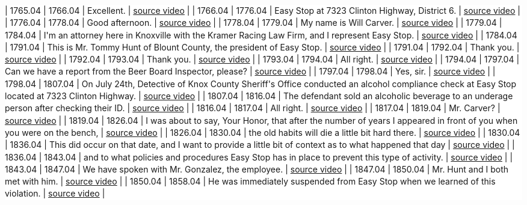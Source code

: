 | 1765.04 | 1766.04 | Excellent.                                                                                                                                  | [source video](https://archive.org/details/co-com-r-267-230821-beer-board?start=1765.04)            |
| 1766.04 | 1776.04 | Easy Stop at 7323 Clinton Highway, District 6.                                                                                              | [source video](https://archive.org/details/co-com-r-267-230821-beer-board?start=1766.04)            |
| 1776.04 | 1778.04 | Good afternoon.                                                                                                                             | [source video](https://archive.org/details/co-com-r-267-230821-beer-board?start=1776.04)            |
| 1778.04 | 1779.04 | My name is Will Carver.                                                                                                                     | [source video](https://archive.org/details/co-com-r-267-230821-beer-board?start=1778.04)            |
| 1779.04 | 1784.04 | I'm an attorney here in Knoxville with the Kramer Racing Law Firm, and I represent Easy Stop.                                               | [source video](https://archive.org/details/co-com-r-267-230821-beer-board?start=1779.04)            |
| 1784.04 | 1791.04 | This is Mr. Tommy Hunt of Blount County, the president of Easy Stop.                                                                        | [source video](https://archive.org/details/co-com-r-267-230821-beer-board?start=1784.04)            |
| 1791.04 | 1792.04 | Thank you.                                                                                                                                  | [source video](https://archive.org/details/co-com-r-267-230821-beer-board?start=1791.04)            |
| 1792.04 | 1793.04 | Thank you.                                                                                                                                  | [source video](https://archive.org/details/co-com-r-267-230821-beer-board?start=1792.04)            |
| 1793.04 | 1794.04 | All right.                                                                                                                                  | [source video](https://archive.org/details/co-com-r-267-230821-beer-board?start=1793.04)            |
| 1794.04 | 1797.04 | Can we have a report from the Beer Board Inspector, please?                                                                                 | [source video](https://archive.org/details/co-com-r-267-230821-beer-board?start=1794.04)            |
| 1797.04 | 1798.04 | Yes, sir.                                                                                                                                   | [source video](https://archive.org/details/co-com-r-267-230821-beer-board?start=1797.04)            |
| 1798.04 | 1807.04 | On July 24th, Detective of Knox County Sheriff's Office conducted an alcohol compliance check at Easy Stop located at 7323 Clinton Highway. | [source video](https://archive.org/details/co-com-r-267-230821-beer-board?start=1798.04)            |
| 1807.04 | 1816.04 | The defendant sold an alcoholic beverage to an underage person after checking their ID.                                                     | [source video](https://archive.org/details/co-com-r-267-230821-beer-board?start=1807.04)            |
| 1816.04 | 1817.04 | All right.                                                                                                                                  | [source video](https://archive.org/details/co-com-r-267-230821-beer-board?start=1816.04)            |
| 1817.04 | 1819.04 | Mr. Carver?                                                                                                                                 | [source video](https://archive.org/details/co-com-r-267-230821-beer-board?start=1817.04)            |
| 1819.04 | 1826.04 | I was about to say, Your Honor, that after the number of years I appeared in front of you when you were on the bench,                       | [source video](https://archive.org/details/co-com-r-267-230821-beer-board?start=1819.04)            |
| 1826.04 | 1830.04 | the old habits will die a little bit hard there.                                                                                            | [source video](https://archive.org/details/co-com-r-267-230821-beer-board?start=1826.04)            |
| 1830.04 | 1836.04 | This did occur on that date, and I want to provide a little bit of context as to what happened that day                                     | [source video](https://archive.org/details/co-com-r-267-230821-beer-board?start=1830.04)            |
| 1836.04 | 1843.04 | and to what policies and procedures Easy Stop has in place to prevent this type of activity.                                                | [source video](https://archive.org/details/co-com-r-267-230821-beer-board?start=1836.04)            |
| 1843.04 | 1847.04 | We have spoken with Mr. Gonzalez, the employee.                                                                                             | [source video](https://archive.org/details/co-com-r-267-230821-beer-board?start=1843.04)            |
| 1847.04 | 1850.04 | Mr. Hunt and I both met with him.                                                                                                           | [source video](https://archive.org/details/co-com-r-267-230821-beer-board?start=1847.04)            |
| 1850.04 | 1858.04 | He was immediately suspended from Easy Stop when we learned of this violation.                                                              | [source video](https://archive.org/details/co-com-r-267-230821-beer-board?start=1850.04)            |